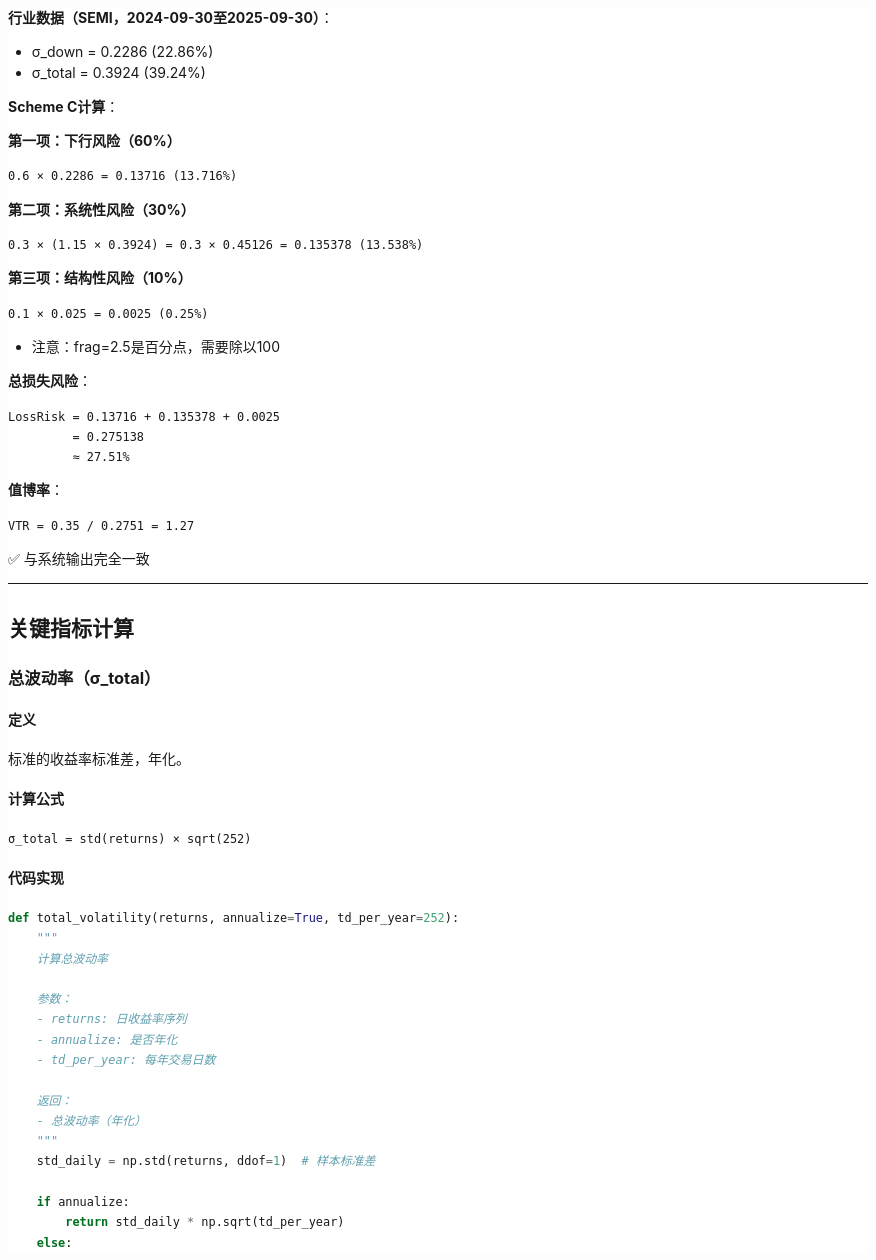 **行业数据（SEMI，2024-09-30至2025-09-30）**：
- σ_down = 0.2286 (22.86%)
- σ_total = 0.3924 (39.24%)

**Scheme C计算**：

**第一项：下行风险（60%）**
```
0.6 × 0.2286 = 0.13716 (13.716%)
```

**第二项：系统性风险（30%）**
```
0.3 × (1.15 × 0.3924) = 0.3 × 0.45126 = 0.135378 (13.538%)
```

**第三项：结构性风险（10%）**
```
0.1 × 0.025 = 0.0025 (0.25%)
```
- 注意：frag=2.5是百分点，需要除以100

**总损失风险**：
```
LossRisk = 0.13716 + 0.135378 + 0.0025
         = 0.275138
         ≈ 27.51%
```

**值博率**：
```
VTR = 0.35 / 0.2751 = 1.27
```

✅ 与系统输出完全一致

---

## 关键指标计算

### 总波动率（σ_total）

#### 定义
标准的收益率标准差，年化。

#### 计算公式
```
σ_total = std(returns) × sqrt(252)
```

#### 代码实现
```python
def total_volatility(returns, annualize=True, td_per_year=252):
    """
    计算总波动率

    参数：
    - returns: 日收益率序列
    - annualize: 是否年化
    - td_per_year: 每年交易日数

    返回：
    - 总波动率（年化）
    """
    std_daily = np.std(returns, ddof=1)  # 样本标准差

    if annualize:
        return std_daily * np.sqrt(td_per_year)
    else:
```